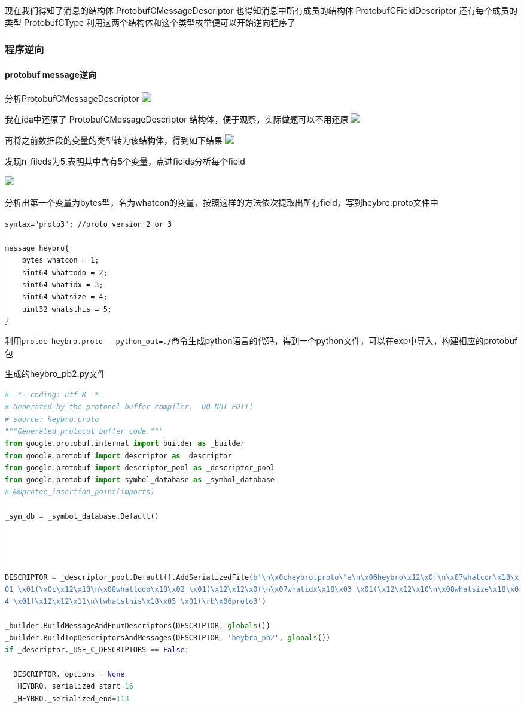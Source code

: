现在我们得知了消息的结构体 ProtobufCMessageDescriptor
也得知消息中所有成员的结构体 ProtobufCFieldDescriptor
还有每个成员的类型 ProtobufCType
利用这两个结构体和这个类型枚举便可以开始逆向程序了

### 程序逆向
#### protobuf message逆向
分析ProtobufCMessageDescriptor
![](/img/wp/ciscn2024-初赛/ciscn2024-ezbuf-ProtobufCMessageDescriptor.png)

我在ida中还原了 ProtobufCMessageDescriptor 结构体，便于观察，实际做题可以不用还原
![](/img/wp/ciscn2024-初赛/ciscn2024-ezbuf-structure-insert.png)

再将之前数据段的变量的类型转为该结构体，得到如下结果
![](/img/wp/ciscn2024-初赛/ciscn2024-ezbuf-data-struct.png)

发现n_fileds为5,表明其中含有5个变量，点进fields分析每个field

![](/img/wp/ciscn2024-初赛/ciscn2024-ezbuf-ProtobufCFieldDescriptor-field1.png)

分析出第一个变量为bytes型，名为whatcon的变量，按照这样的方法依次提取出所有field，写到heybro.proto文件中
```
syntax="proto3"; //proto version 2 or 3

message heybro{
    bytes whatcon = 1;
    sint64 whattodo = 2;
    sint64 whatidx = 3;
    sint64 whatsize = 4;
    uint32 whatsthis = 5;
}
```

利用`protoc heybro.proto --python_out=./`命令生成python语言的代码，得到一个python文件，可以在exp中导入，构建相应的protobuf包

生成的heybro_pb2.py文件
```python
# -*- coding: utf-8 -*-
# Generated by the protocol buffer compiler.  DO NOT EDIT!
# source: heybro.proto
"""Generated protocol buffer code."""
from google.protobuf.internal import builder as _builder
from google.protobuf import descriptor as _descriptor
from google.protobuf import descriptor_pool as _descriptor_pool
from google.protobuf import symbol_database as _symbol_database
# @@protoc_insertion_point(imports)

_sym_db = _symbol_database.Default()




DESCRIPTOR = _descriptor_pool.Default().AddSerializedFile(b'\n\x0cheybro.proto\"a\n\x06heybro\x12\x0f\n\x07whatcon\x18\x01 \x01(\x0c\x12\x10\n\x08whattodo\x18\x02 \x01(\x12\x12\x0f\n\x07whatidx\x18\x03 \x01(\x12\x12\x10\n\x08whatsize\x18\x04 \x01(\x12\x12\x11\n\twhatsthis\x18\x05 \x01(\rb\x06proto3')

_builder.BuildMessageAndEnumDescriptors(DESCRIPTOR, globals())
_builder.BuildTopDescriptorsAndMessages(DESCRIPTOR, 'heybro_pb2', globals())
if _descriptor._USE_C_DESCRIPTORS == False:

  DESCRIPTOR._options = None
  _HEYBRO._serialized_start=16
  _HEYBRO._serialized_end=113
```